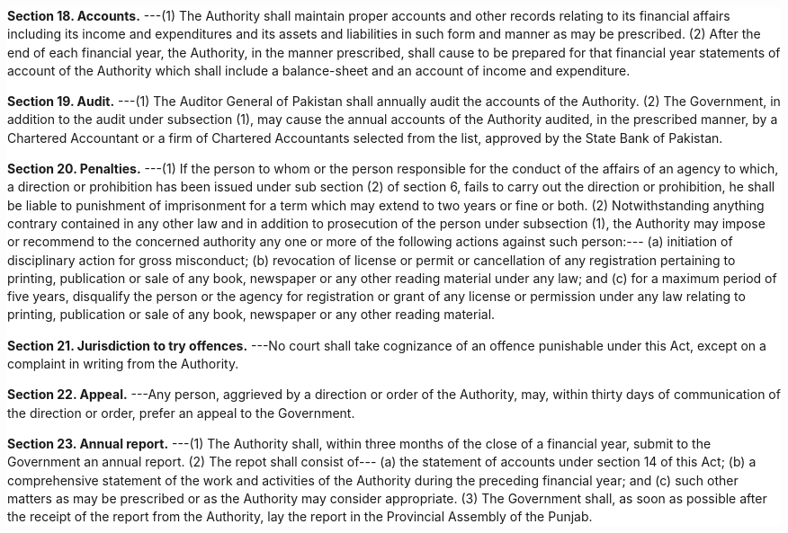 
**Section 18. Accounts.**
---(1) The Authority shall maintain proper accounts and other records relating to its financial affairs including its income and expenditures and its assets and liabilities in such form and manner as may be prescribed.
    (2) After the end of each financial year, the Authority, in the manner prescribed, shall cause to be prepared for that financial year statements of account of the Authority which shall include a balance-sheet and an account of income and expenditure.

 

**Section 19. Audit.**
---(1) The Auditor General of Pakistan shall annually audit the accounts of the Authority.
    (2) The Government, in addition to the audit under subsection (1), may cause the annual accounts of the Authority audited, in the prescribed manner, by a Chartered Accountant or a firm of Chartered Accountants selected from the list, approved by the State Bank of Pakistan.

 

**Section 20. Penalties.**
---(1) If the person to whom or the person responsible for the conduct of the affairs of an agency to which, a direction or prohibition has been issued under sub section (2) of section 6, fails to carry out the direction or prohibition, he shall be liable to punishment of imprisonment for a term which may extend to two years or fine or both.
    (2) Notwithstanding anything contrary contained in any other law and in addition to prosecution of the person under subsection (1), the Authority may impose or recommend to the concerned authority any one or more of the following actions against such person:---
    (a) initiation of disciplinary action for gross misconduct;
    (b) revocation of license or permit or cancellation of any registration pertaining to printing, publication or sale of any book, newspaper or any other reading material under any law; and
    (c) for a maximum period of five years, disqualify the person or the agency for registration or grant of any license or permission under any law relating to printing, publication or sale of any book, newspaper or any other reading material.

 

**Section 21. Jurisdiction to try offences.**
---No court shall take cognizance of an offence punishable under this Act, except on a complaint in writing from the Authority.

 

**Section 22. Appeal.**
---Any person, aggrieved by a direction or order of the Authority, may, within thirty days of communication of the direction or order, prefer an appeal to the Government.

 

**Section 23. Annual report.**
---(1) The Authority shall, within three months of the close of a financial year, submit to the Government an annual report.
    (2) The repot shall consist of---
    (a) the statement of accounts under section 14 of this Act;
    (b) a comprehensive statement of the work and activities of the Authority during the preceding financial year; and
    (c) such other matters as may be prescribed or as the Authority may consider appropriate.
    (3) The Government shall, as soon as possible after the receipt of the report from the Authority, lay the report in the Provincial Assembly of the Punjab.
